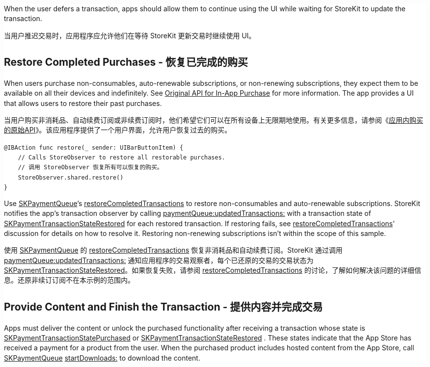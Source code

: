 When the user defers a transaction, apps should allow them to continue using the UI while waiting for StoreKit to update the transaction.

当用户推迟交易时，应用程序应允许他们在等待 StoreKit 更新交易时继续使用 UI。

## Restore Completed Purchases - 恢复已完成的购买

When users purchase non-consumables, auto-renewable subscriptions, or non-renewing subscriptions, they expect them to be available on all their devices and indefinitely. See [Original API for In-App Purchase](https://developer.apple.com/documentation/storekit/original_api_for_in-app_purchase?language=objc) for more information. The app provides a UI that allows users to restore their past purchases.

当用户购买非消耗品、自动续费订阅或非续费订阅时，他们希望它们可以在所有设备上无限期地使用。有关更多信息，请参阅《[应用内购买的原始API](https://developer.apple.com/documentation/storekit/original_api_for_in-app_purchase?language=objc)》。该应用程序提供了一个用户界面，允许用户恢复过去的购买。

```
@IBAction func restore(_ sender: UIBarButtonItem) {
    // Calls StoreObserver to restore all restorable purchases.
    // 调用 StoreObserver 恢复所有可以恢复的购买。
    StoreObserver.shared.restore()
}
```

Use [SKPaymentQueue](https://developer.apple.com/documentation/storekit/skpaymentqueue?language=objc)’s [restoreCompletedTransactions](https://developer.apple.com/documentation/storekit/skpaymentqueue/1506123-restorecompletedtransactions?language=objc) to restore non-consumables and auto-renewable subscriptions. StoreKit notifies the app’s transaction observer by calling [paymentQueue:updatedTransactions:](https://developer.apple.com/documentation/storekit/skpaymenttransactionobserver/1506107-paymentqueue?language=objc) with a transaction state of [SKPaymentTransactionStateRestored](https://developer.apple.com/documentation/storekit/skpaymenttransactionstate/skpaymenttransactionstaterestored?language=objc) for each restored transaction. If restoring fails, see [restoreCompletedTransactions](https://developer.apple.com/documentation/storekit/skpaymentqueue/1506123-restorecompletedtransactions?language=objc)’ discussion for details on how to resolve it. Restoring non-renewing subscriptions isn’t within the scope of this sample.

使用 [SKPaymentQueue](https://developer.apple.com/documentation/storekit/skpaymentqueue?language=objc) 的 [restoreCompletedTransactions](https://developer.apple.com/documentation/storekit/skpaymentqueue/1506123-restorecompletedtransactions?language=objc) 恢复非消耗品和自动续费订阅。StoreKit 通过调用 [paymentQueue:updatedTransactions:](https://developer.apple.com/documentation/storekit/skpaymenttransactionobserver/1506107-paymentqueue?language=objc) 通知应用程序的交易观察者，每个已还原的交易的交易状态为 [SKPaymentTransactionStateRestored](https://developer.apple.com/documentation/storekit/skpaymenttransactionstate/skpaymenttransactionstaterestored?language=objc)。如果恢复失败，请参阅 [restoreCompletedTransactions](https://developer.apple.com/documentation/storekit/skpaymentqueue/1506123-restorecompletedtransactions?language=objc) 的讨论，了解如何解决该问题的详细信息。还原非续订订阅不在本示例的范围内。

## Provide Content and Finish the Transaction - 提供内容并完成交易

Apps must deliver the content or unlock the purchased functionality after receiving a transaction whose state is [SKPaymentTransactionStatePurchased](https://developer.apple.com/documentation/storekit/skpaymenttransactionstate/skpaymenttransactionstatepurchased?language=objc) or [SKPaymentTransactionStateRestored](https://developer.apple.com/documentation/storekit/skpaymenttransactionstate/skpaymenttransactionstaterestored?language=objc) . These states indicate that the App Store has received a payment for a product from the user. When the purchased product includes hosted content from the App Store, call [SKPaymentQueue](https://developer.apple.com/documentation/storekit/skpaymentqueue?language=objc) [startDownloads:](https://developer.apple.com/documentation/storekit/skpaymentqueue/1505998-startdownloads?language=objc) to download the content.
